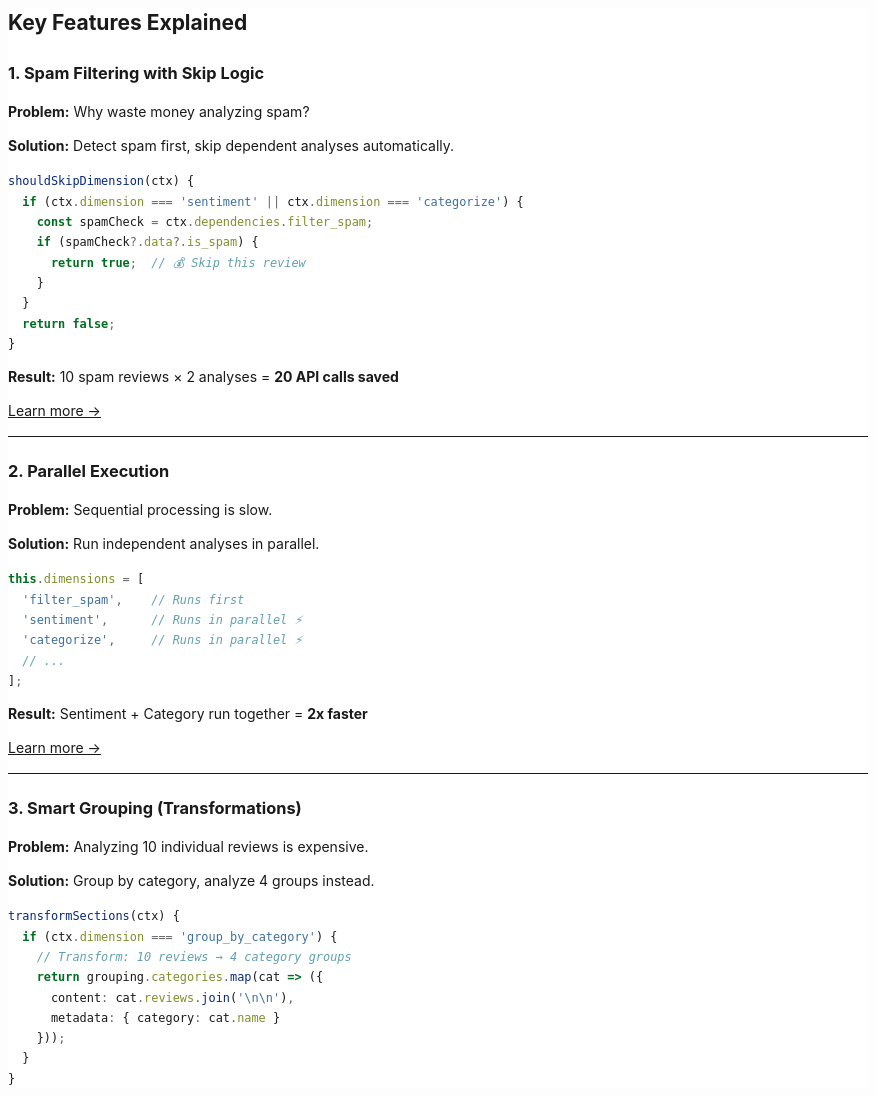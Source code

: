 ## Key Features Explained

### 1. Spam Filtering with Skip Logic

**Problem:** Why waste money analyzing spam?

**Solution:** Detect spam first, skip dependent analyses automatically.
```typescript
shouldSkipDimension(ctx) {
  if (ctx.dimension === 'sentiment' || ctx.dimension === 'categorize') {
    const spamCheck = ctx.dependencies.filter_spam;
    if (spamCheck?.data?.is_spam) {
      return true;  // 💰 Skip this review
    }
  }
  return false;
}
```

**Result:** 10 spam reviews × 2 analyses = **20 API calls saved**

[Learn more →](/examples/05-skip-logic)

---

### 2. Parallel Execution

**Problem:** Sequential processing is slow.

**Solution:** Run independent analyses in parallel.
```typescript
this.dimensions = [
  'filter_spam',    // Runs first
  'sentiment',      // Runs in parallel ⚡
  'categorize',     // Runs in parallel ⚡
  // ...
];
```

**Result:** Sentiment + Category run together = **2x faster**

[Learn more →](/examples/02-dependencies)

---

### 3. Smart Grouping (Transformations)

**Problem:** Analyzing 10 individual reviews is expensive.

**Solution:** Group by category, analyze 4 groups instead.
```typescript
transformSections(ctx) {
  if (ctx.dimension === 'group_by_category') {
    // Transform: 10 reviews → 4 category groups
    return grouping.categories.map(cat => ({
      content: cat.reviews.join('\n\n'),
      metadata: { category: cat.name }
    }));
  }
}
```
